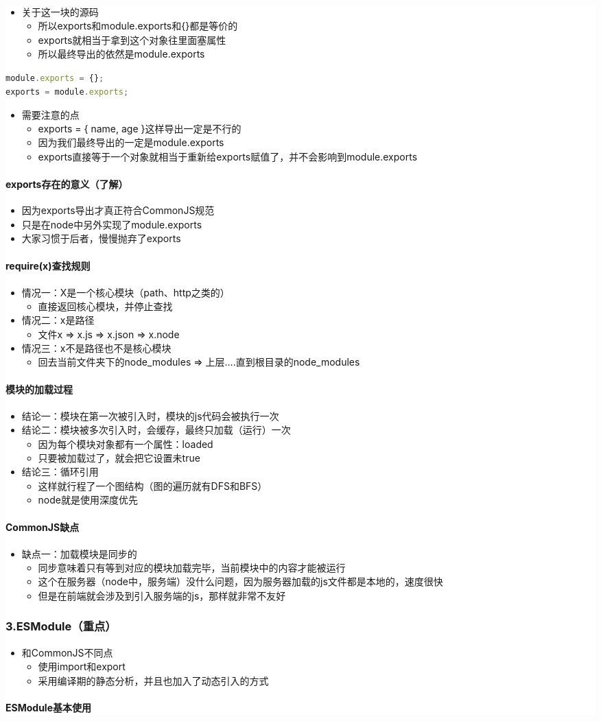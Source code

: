 - 关于这一块的源码
  - 所以exports和module.exports和{}都是等价的
  - exports就相当于拿到这个对象往里面塞属性
  - 所以最终导出的依然是module.exports

```js
module.exports = {};
exports = module.exports;
```

- 需要注意的点
  - exports = { name, age }这样导出一定是不行的
  - 因为我们最终导出的一定是module.exports
  - exports直接等于一个对象就相当于重新给exports赋值了，并不会影响到module.exports

#### **exports存在的意义（了解）**

- 因为exports导出才真正符合CommonJS规范
- 只是在node中另外实现了module.exports
- 大家习惯于后者，慢慢抛弃了exports

#### require(x)查找规则

- 情况一：X是一个核心模块（path、http之类的）
  - 直接返回核心模块，并停止查找
- 情况二：x是路径
  - 文件x => x.js => x.json => x.node
- 情况三：x不是路径也不是核心模块
  - 回去当前文件夹下的node_modules => 上层....直到根目录的node_modules

#### **模块的加载过程**

- 结论一：模块在第一次被引入时，模块的js代码会被执行一次
- 结论二：模块被多次引入时，会缓存，最终只加载（运行）一次
  - 因为每个模块对象都有一个属性：loaded
  - 只要被加载过了，就会把它设置未true
- 结论三：循环引用
  - 这样就行程了一个图结构（图的遍历就有DFS和BFS）
  - node就是使用深度优先

#### CommonJS缺点

- 缺点一：加载模块是同步的
  - 同步意味着只有等到对应的模块加载完毕，当前模块中的内容才能被运行
  - 这个在服务器（node中，服务端）没什么问题，因为服务器加载的js文件都是本地的，速度很快
  - 但是在前端就会涉及到引入服务端的js，那样就非常不友好

### 3.ESModule（重点）

- 和CommonJS不同点
  - 使用import和export
  - 采用编译期的静态分析，并且也加入了动态引入的方式

#### ESModule基本使用
